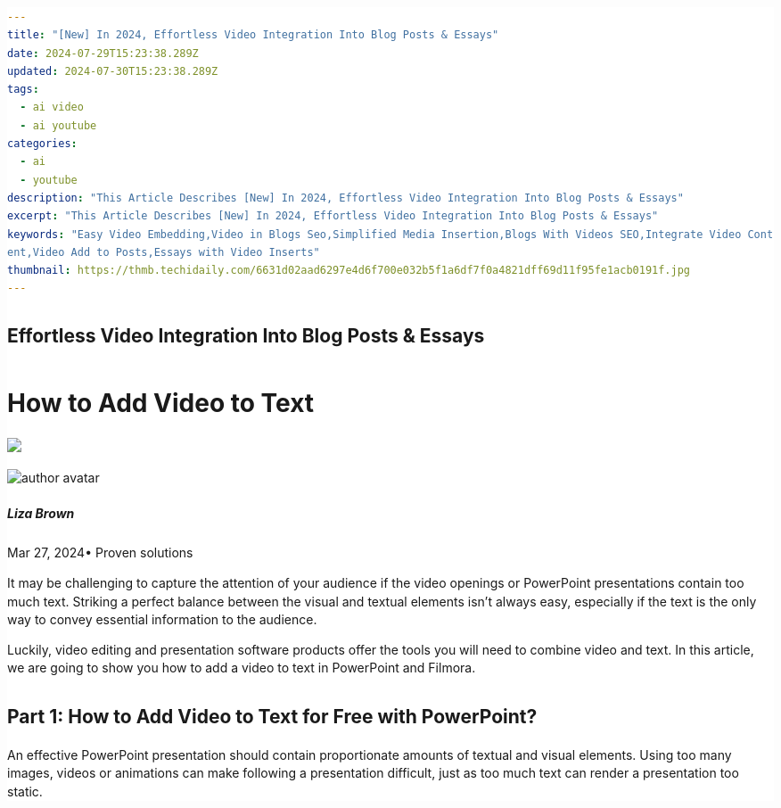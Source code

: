```yaml
---
title: "[New] In 2024, Effortless Video Integration Into Blog Posts & Essays"
date: 2024-07-29T15:23:38.289Z
updated: 2024-07-30T15:23:38.289Z
tags:
  - ai video
  - ai youtube
categories:
  - ai
  - youtube
description: "This Article Describes [New] In 2024, Effortless Video Integration Into Blog Posts & Essays"
excerpt: "This Article Describes [New] In 2024, Effortless Video Integration Into Blog Posts & Essays"
keywords: "Easy Video Embedding,Video in Blogs Seo,Simplified Media Insertion,Blogs With Videos SEO,Integrate Video Content,Video Add to Posts,Essays with Video Inserts"
thumbnail: https://thmb.techidaily.com/6631d02aad6297e4d6f700e032b5f1a6df7f0a4821dff69d11f95fe1acb0191f.jpg
---
```


## Effortless Video Integration Into Blog Posts & Essays

# How to Add Video to Text


<a href="https://secure.2checkout.com/order/checkout.php?PRODS=4620778&QTY=1&AFFILIATE=108875&CART=1"><img src="https://secure.avangate.com/images/merchant/07dd4d5a72f5740ef0f035f201951476/728__90banner.jpg" border="0"></a>

![author avatar](https://lh5.googleusercontent.com/-AIMmjowaFs4/AAAAAAAAAAI/AAAAAAAAABc/Y5UmwDaI7HU/s250-c-k/photo.jpg)

##### Liza Brown

 Mar 27, 2024• Proven solutions

It may be challenging to capture the attention of your audience if the video openings or PowerPoint presentations contain too much text. Striking a perfect balance between the visual and textual elements isn’t always easy, especially if the text is the only way to convey essential information to the audience.

Luckily, video editing and presentation software products offer the tools you will need to combine video and text. In this article, we are going to show you how to add a video to text in PowerPoint and Filmora.

## Part 1: How to Add Video to Text for Free with PowerPoint?

An effective PowerPoint presentation should contain proportionate amounts of textual and visual elements. Using too many images, videos or animations can make following a presentation difficult, just as too much text can render a presentation too static.

